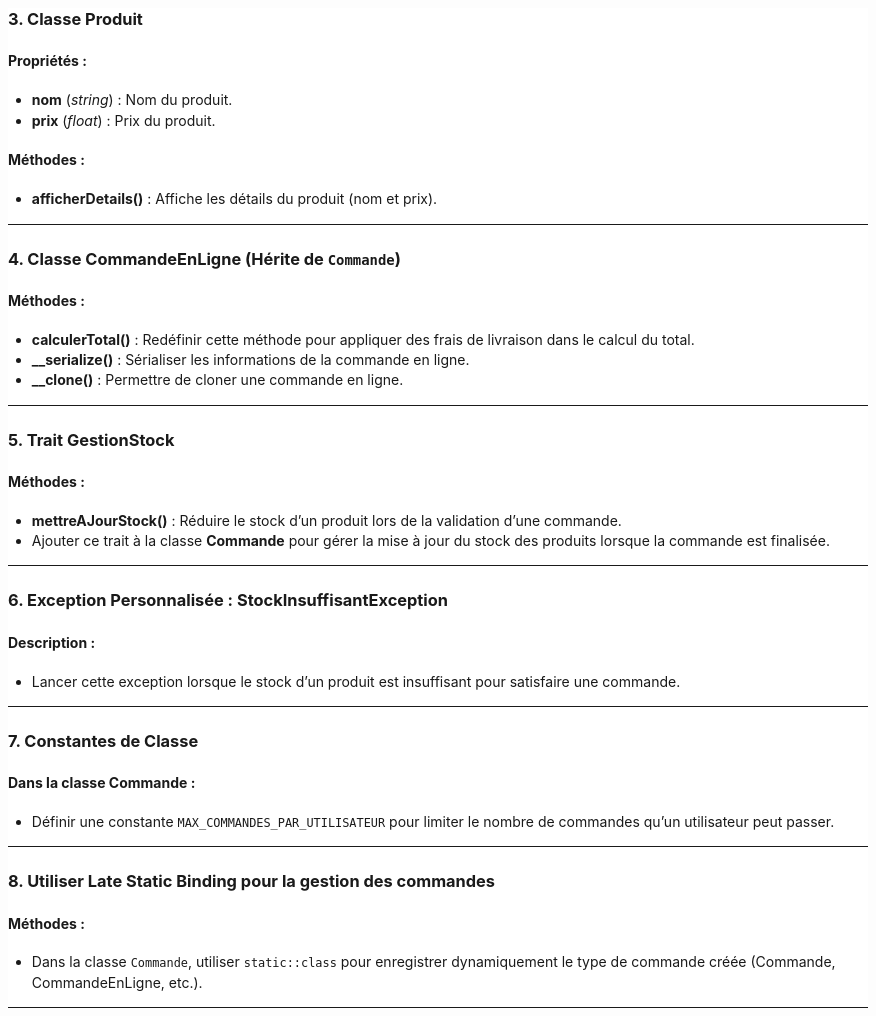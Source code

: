 
### 3. Classe **Produit**
#### Propriétés :
- **nom** (*string*) : Nom du produit.
- **prix** (*float*) : Prix du produit.

#### Méthodes :
- **afficherDetails()** : Affiche les détails du produit (nom et prix).

---

### 4. Classe **CommandeEnLigne** (Hérite de `Commande`)
#### Méthodes :
- **calculerTotal()** : Redéfinir cette méthode pour appliquer des frais de livraison dans le calcul du total.
- **__serialize()** : Sérialiser les informations de la commande en ligne.
- **__clone()** : Permettre de cloner une commande en ligne.

---

### 5. Trait **GestionStock**
#### Méthodes :
- **mettreAJourStock()** : Réduire le stock d’un produit lors de la validation d’une commande.
- Ajouter ce trait à la classe **Commande** pour gérer la mise à jour du stock des produits lorsque la commande est finalisée.

---

### 6. Exception Personnalisée : **StockInsuffisantException**
#### Description :
- Lancer cette exception lorsque le stock d’un produit est insuffisant pour satisfaire une commande.

---

### 7. Constantes de Classe
#### Dans la classe **Commande** :
- Définir une constante `MAX_COMMANDES_PAR_UTILISATEUR` pour limiter le nombre de commandes qu’un utilisateur peut passer.

---

### 8. Utiliser Late Static Binding pour la gestion des commandes
#### Méthodes :
- Dans la classe `Commande`, utiliser `static::class` pour enregistrer dynamiquement le type de commande créée (Commande, CommandeEnLigne, etc.).

---